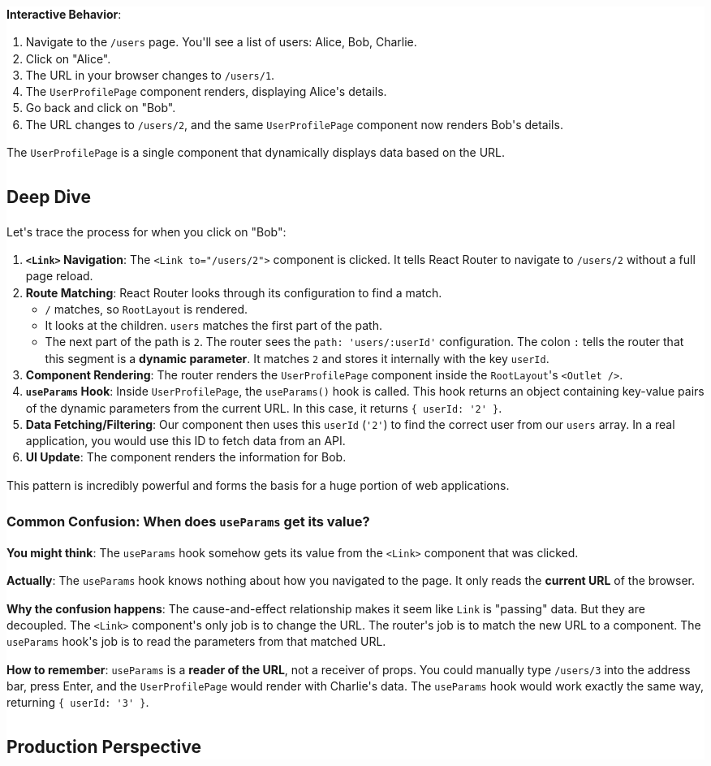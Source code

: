 ```jsx
```

**Interactive Behavior**:

1.  Navigate to the `/users` page. You'll see a list of users: Alice, Bob, Charlie.
2.  Click on "Alice".
3.  The URL in your browser changes to `/users/1`.
4.  The `UserProfilePage` component renders, displaying Alice's details.
5.  Go back and click on "Bob".
6.  The URL changes to `/users/2`, and the same `UserProfilePage` component now renders Bob's details.

The `UserProfilePage` is a single component that dynamically displays data based on the URL.

## Deep Dive

Let's trace the process for when you click on "Bob":

1.  **`<Link>` Navigation**: The `<Link to="/users/2">` component is clicked. It tells React Router to navigate to `/users/2` without a full page reload.
2.  **Route Matching**: React Router looks through its configuration to find a match.
    - `/` matches, so `RootLayout` is rendered.
    - It looks at the children. `users` matches the first part of the path.
    - The next part of the path is `2`. The router sees the `path: 'users/:userId'` configuration. The colon `:` tells the router that this segment is a **dynamic parameter**. It matches `2` and stores it internally with the key `userId`.
3.  **Component Rendering**: The router renders the `UserProfilePage` component inside the `RootLayout`'s `<Outlet />`.
4.  **`useParams` Hook**: Inside `UserProfilePage`, the `useParams()` hook is called. This hook returns an object containing key-value pairs of the dynamic parameters from the current URL. In this case, it returns `{ userId: '2' }`.
5.  **Data Fetching/Filtering**: Our component then uses this `userId` (`'2'`) to find the correct user from our `users` array. In a real application, you would use this ID to fetch data from an API.
6.  **UI Update**: The component renders the information for Bob.

This pattern is incredibly powerful and forms the basis for a huge portion of web applications.

### Common Confusion: When does `useParams` get its value?

**You might think**: The `useParams` hook somehow gets its value from the `<Link>` component that was clicked.

**Actually**: The `useParams` hook knows nothing about how you navigated to the page. It only reads the **current URL** of the browser.

**Why the confusion happens**: The cause-and-effect relationship makes it seem like `Link` is "passing" data. But they are decoupled. The `<Link>` component's only job is to change the URL. The router's job is to match the new URL to a component. The `useParams` hook's job is to read the parameters from that matched URL.

**How to remember**: `useParams` is a **reader of the URL**, not a receiver of props. You could manually type `/users/3` into the address bar, press Enter, and the `UserProfilePage` would render with Charlie's data. The `useParams` hook would work exactly the same way, returning `{ userId: '3' }`.

## Production Perspective
